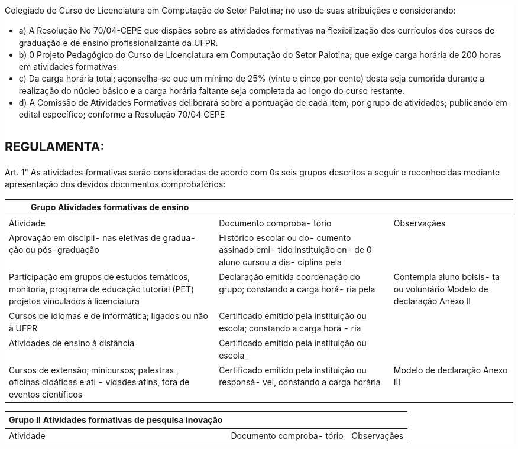 Colegiado do Curso de Licenciatura em Computação do Setor Palotina; no uso de suas atribuiçães e considerando:

- a) A Resolução No 70/04-CEPE que dispães sobre as atividades formativas na flexibilização dos currículos dos cursos de graduação e de ensino profissionalizante da UFPR.
- b) 0 Projeto Pedagógico do Curso de Licenciatura em Computação do Setor Palotina; que exige carga horária de 200 horas em atividades formativas.
- c) Da carga horária total; aconselha-se que um mínimo de 25% (vinte e cinco por cento) desta seja cumprida durante a realização do núcleo básico e a carga horária faltante seja completada ao longo do curso restante.
- d) A Comissão de Atividades Formativas deliberará sobre a pontuação de cada item; por grupo de atividades; publicando em edital específico; conforme a Resolução 70/04 CEPE

## REGULAMENTA:

Art. 1" As atividades formativas serão consideradas de acordo com 0s seis grupos descritos a seguir e reconhecidas mediante apresentação dos devidos documentos comprobatórios:

| Grupo Atividades formativas de ensino                                                                                          |                                                                                                           |                                                                        |
|--------------------------------------------------------------------------------------------------------------------------------|-----------------------------------------------------------------------------------------------------------|------------------------------------------------------------------------|
| Atividade                                                                                                                      | Documento comproba- tório                                                                                 | Observaçães                                                            |
| Aprovação em discipli- nas eletivas de gradua- ção ou pós-graduação                                                            | Histórico escolar ou do- cumento assinado emi- tido instituição on- de 0 aluno cursou a dis- ciplina pela |                                                                        |
| Participação em grupos de estudos temáticos, monitoria, programa de educação tutorial (PET) projetos vinculados à licenciatura | Declaração emitida coordenação do grupo; constando a carga horá- ria pela                                 | Contempla aluno bolsis- ta ou voluntário Modelo de declaração Anexo II |
| Cursos de idiomas e de informática; ligados ou não à UFPR                                                                      | Certificado emitido pela instituição ou escola; constando a carga horá - ria                              |                                                                        |
| Atividades de ensino à distância                                                                                               | Certificado emitido pela instituição ou escola\_                                                           |                                                                        |
| Cursos de extensão; minicursos; palestras , oficinas didáticas e ati - vidades afins, fora de eventos científicos              | Certificado emitido pela instituição ou responsá- vel, constando a carga horária                          | Modelo de declaração Anexo III                                         |

| Grupo II Atividades formativas de pesquisa inovação                                                                         |                                                                                                                                                                                                                                                     |                                                                                                                                                                                                                                                                                                                        |
|-----------------------------------------------------------------------------------------------------------------------------|-----------------------------------------------------------------------------------------------------------------------------------------------------------------------------------------------------------------------------------------------------|------------------------------------------------------------------------------------------------------------------------------------------------------------------------------------------------------------------------------------------------------------------------------------------------------------------------|
| Atividade                                                                                                                   | Documento comproba- tório                                                                                                                                                                                                                           | Observaçães                                                                                                                                                                                                                                                                                                            |